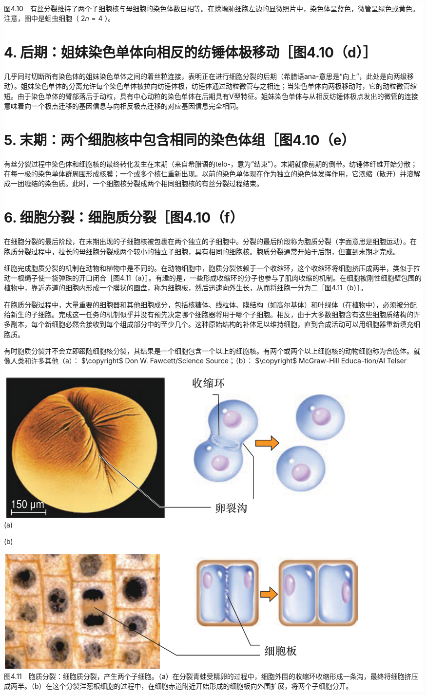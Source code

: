 图4.10　有丝分裂维持了两个子细胞核与母细胞的染色体数目相等。在蝾螈肺细胞左边的显微照片中，染色体呈蓝色，微管呈绿色或黄色。注意，图中是蛔虫细胞（ $2n{=}4$ ）。  

# 4.  后期：姐妹染色单体向相反的纺锤体极移动［图4.10（d）］  

几乎同时切断所有染色体的姐妹染色单体之间的着丝粒连接，表明正在进行细胞分裂的后期（希腊语ana-意思是“向上”，此处是向两级移动）。姐妹染色单体的分离允许每个染色单体被拉向纺锤体极，纺锤体通过动粒微管与之相连；当染色单体向两极移动时，它的动粒微管缩短。由于染色单体的臂部落后于动粒，具有中心动粒的染色单体在后期具有V型特征。姐妹染色单体与从相反纺锤体极点发出的微管的连接意味着向一个极点迁移的基因信息与向相反极点迁移的对应基因信息完全相同。  

# 5.  末期：两个细胞核中包含相同的染色体组［图4.10（e）  

有丝分裂过程中染色体和细胞核的最终转化发生在末期（来自希腊语的telo-，意为“结束”）。末期就像前期的倒带。纺锤体纤维开始分散；在每一极的染色单体群周围形成核膜；一个或多个核仁重新出现。以前的染色单体现在作为独立的染色体发挥作用，它浓缩（散开）并溶解成一团缠结的染色质。此时，一个细胞核分裂成两个相同细胞核的有丝分裂过程结束。  

# 6. 细胞分裂：细胞质分裂［图4.10（f）  

在细胞分裂的最后阶段，在末期出现的子细胞核被包裹在两个独立的子细胞中。分裂的最后阶段称为胞质分裂（字面意思是细胞运动）。在胞质分裂过程中，拉长的母细胞分裂成两个较小的独立子细胞，具有相同的细胞核。胞质分裂通常开始于后期，但直到末期才完成。  

细胞完成胞质分裂的机制在动物和植物中是不同的。在动物细胞中，胞质分裂依赖于一个收缩环，这个收缩环将细胞挤压成两半，类似于拉动一根绳子使一袋弹珠的开口闭合［图4.11（a）］。有趣的是，一些形成收缩环的分子也参与了肌肉收缩的机制。在细胞被刚性细胞壁包围的植物中，靠近赤道的细胞内形成一个膜状的圆盘，称为细胞板，然后迅速向外生长，从而将细胞一分为二［图4.11（b）］。  

在胞质分裂过程中，大量重要的细胞器和其他细胞成分，包括核糖体、线粒体、膜结构（如高尔基体）和叶绿体（在植物中），必须被分配给新生的子细胞。完成这一任务的机制似乎并没有预先决定哪个细胞器将用于哪个子细胞。相反，由于大多数细胞含有这些细胞质结构的许多副本，每个新细胞必然会接收到每个组成部分中的至少几个。这种原始结构的补体足以维持细胞，直到合成活动可以用细胞器重新填充细胞质。  

有时胞质分裂并不会立即跟随细胞核分裂，其结果是一个细胞包含一个以上的细胞核。有两个或两个以上细胞核的动物细胞称为合胞体。就像人类和许多其他（a）： $\copyright$ Don W. Fawcett/Science Source；（b）： $\copyright$ McGraw-Hill Educa-tion/Al Telser  

![](Genetics-FG2G_6ed_Chapter-4_images/Fig-4.16.jpg)  
(a)  

(b)  

![](Genetics-FG2G_6ed_Chapter-4_images/Fig-4.17.jpg)  
图4.11　胞质分裂：细胞质分裂，产生两个子细胞。（a）在分裂青蛙受精卵的过程中，细胞外围的收缩环收缩形成一条沟，最终将细胞挤压成两半。（b）在这个分裂洋葱根细胞的过程中，在细胞赤道附近开始形成的细胞板向外围扩展，将两个子细胞分开。  

